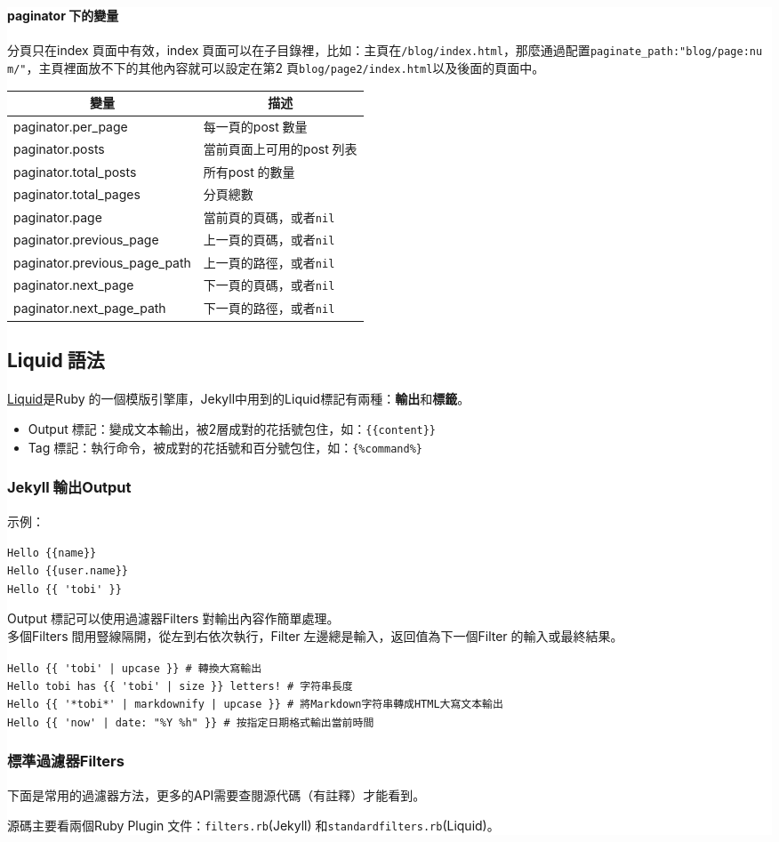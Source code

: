 #### paginator 下的變量

分頁只在index 頁面中有效，index 頁面可以在子目錄裡，比如：主頁在`/blog/index.html`，那麼通過配置`paginate_path:"blog/page:num/"`，主頁裡面放不下的其他內容就可以設定在第2 頁`blog/page2/index.html`以及後面的頁面中。

| 變量| 描述 |
| ---------------------------- | ---------------- |
| paginator.per_page | 每一頁的post 數量 |
| paginator.posts | 當前頁面上可用的post 列表 |
| paginator.total_posts | 所有post 的數量 |
| paginator.total_pages | 分頁總數 |
| paginator.page | 當前頁的頁碼，或者`nil` |
| paginator.previous_page | 上一頁的頁碼，或者`nil` |
| paginator.previous_page_path | 上一頁的路徑，或者`nil` |
| paginator.next_page | 下一頁的頁碼，或者`nil` |
| paginator.next_page_path | 下一頁的路徑，或者`nil` |

## Liquid 語法

[Liquid](https://github.com/Shopify/liquid/wiki)是Ruby 的一個模版引擎庫，Jekyll中用到的Liquid標記有兩種：**輸出**和**標籤**。

- Output 標記：變成文本輸出，被2層成對的花括號包住，如：`{{content}}`
- Tag 標記：執行命令，被成對的花括號和百分號包住，如：`{%command%}`

### Jekyll 輸出Output

示例：

```
Hello {{name}}
Hello {{user.name}}
Hello {{ 'tobi' }}
```

Output 標記可以使用過濾器Filters 對輸出內容作簡單處理。  
多個Filters 間用豎線隔開，從左到右依次執行，Filter 左邊總是輸入，返回值為下一個Filter 的輸入或最終結果。

```
Hello {{ 'tobi' | upcase }} # 轉換大寫輸出
Hello tobi has {{ 'tobi' | size }} letters! # 字符串長度
Hello {{ '*tobi*' | markdownify | upcase }} # 將Markdown字符串轉成HTML大寫文本輸出
Hello {{ 'now' | date: "%Y %h" }} # 按指定日期格式輸出當前時間
```

### 標準過濾器Filters

下面是常用的過濾器方法，更多的API需要查閱源代碼（有註釋）才能看到。

源碼主要看兩個Ruby Plugin 文件：`filters.rb`(Jekyll) 和`standardfilters.rb`(Liquid)。

